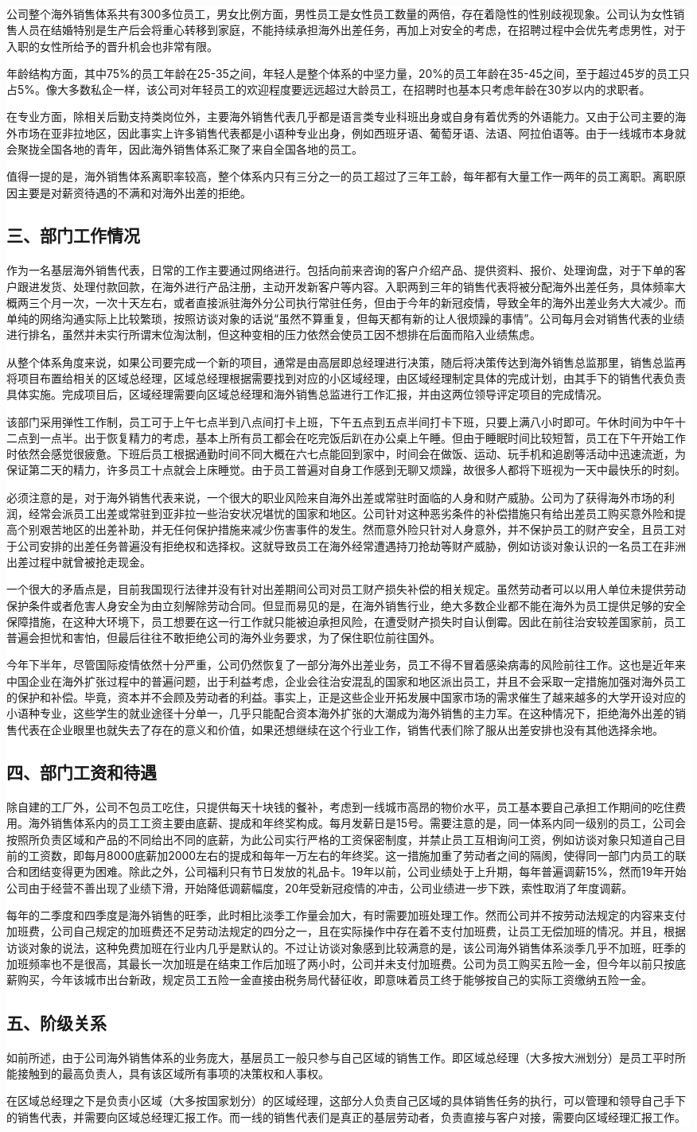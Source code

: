 公司整个海外销售体系共有300多位员工，男女比例方面，男性员工是女性员工数量的两倍，存在着隐性的性别歧视现象。公司认为女性销售人员在结婚特别是生产后会将重心转移到家庭，不能持续承担海外出差任务，再加上对安全的考虑，在招聘过程中会优先考虑男性，对于入职的女性所给予的晋升机会也非常有限。

年龄结构方面，其中75%的员工年龄在25-35之间，年轻人是整个体系的中坚力量，20%的员工年龄在35-45之间，至于超过45岁的员工只占5%。像大多数私企一样，该公司对年轻员工的欢迎程度要远远超过大龄员工，在招聘时也基本只考虑年龄在30岁以内的求职者。

在专业方面，除相关后勤支持类岗位外，主要海外销售代表几乎都是语言类专业科班出身或自身有着优秀的外语能力。又由于公司主要的海外市场在亚非拉地区，因此事实上许多销售代表都是小语种专业出身，例如西班牙语、葡萄牙语、法语、阿拉伯语等。由于一线城市本身就会聚拢全国各地的青年，因此海外销售体系汇聚了来自全国各地的员工。

值得一提的是，海外销售体系离职率较高，整个体系内只有三分之一的员工超过了三年工龄，每年都有大量工作一两年的员工离职。离职原因主要是对薪资待遇的不满和对海外出差的拒绝。

## 三、部门工作情况

作为一名基层海外销售代表，日常的工作主要通过网络进行。包括向前来咨询的客户介绍产品、提供资料、报价、处理询盘，对于下单的客户跟进发货、处理付款回款，在海外进行产品注册，主动开发新客户等内容。入职两到三年的销售代表将被分配海外出差任务，具体频率大概两三个月一次，一次十天左右，或者直接派驻海外分公司执行常驻任务，但由于今年的新冠疫情，导致全年的海外出差业务大大减少。而单纯的网络沟通实际上比较繁琐，按照访谈对象的话说“虽然不算重复，但每天都有新的让人很烦躁的事情”。公司每月会对销售代表的业绩进行排名，虽然并未实行所谓末位淘汰制，但这种变相的压力依然会使员工因不想排在后面而陷入业绩焦虑。

从整个体系角度来说，如果公司要完成一个新的项目，通常是由高层即总经理进行决策，随后将决策传达到海外销售总监那里，销售总监再将项目布置给相关的区域总经理，区域总经理根据需要找到对应的小区域经理，由区域经理制定具体的完成计划，由其手下的销售代表负责具体实施。完成项目后，区域经理需要向区域总经理和海外销售总监进行工作汇报，并由这两位领导评定项目的完成情况。

该部门采用弹性工作制，员工可于上午七点半到八点间打卡上班，下午五点到五点半间打卡下班，只要上满八小时即可。午休时间为中午十二点到一点半。出于恢复精力的考虑，基本上所有员工都会在吃完饭后趴在办公桌上午睡。但由于睡眠时间比较短暂，员工在下午开始工作时依然会感觉很疲惫。下班后员工根据通勤时间不同大概在六七点能回到家中，时间会在做饭、运动、玩手机和追剧等活动中迅速流逝，为保证第二天的精力，许多员工十点就会上床睡觉。由于员工普遍对自身工作感到无聊又烦躁，故很多人都将下班视为一天中最快乐的时刻。

必须注意的是，对于海外销售代表来说，一个很大的职业风险来自海外出差或常驻时面临的人身和财产威胁。公司为了获得海外市场的利润，经常会派员工出差或常驻到亚非拉一些治安状况堪忧的国家和地区。公司针对这种恶劣条件的补偿措施只有给出差员工购买意外险和提高个别艰苦地区的出差补助，并无任何保护措施来减少伤害事件的发生。然而意外险只针对人身意外，并不保护员工的财产安全，且员工对于公司安排的出差任务普遍没有拒绝权和选择权。这就导致员工在海外经常遭遇持刀抢劫等财产威胁，例如访谈对象认识的一名员工在非洲出差过程中就曾被抢走现金。

一个很大的矛盾点是，目前我国现行法律并没有针对出差期间公司对员工财产损失补偿的相关规定。虽然劳动者可以以用人单位未提供劳动保护条件或者危害人身安全为由立刻解除劳动合同。但显而易见的是，在海外销售行业，绝大多数企业都不能在海外为员工提供足够的安全保障措施，在这种大环境下，员工想要在这一行工作就只能被迫承担风险，在遭受财产损失时自认倒霉。因此在前往治安较差国家前，员工普遍会担忧和害怕，但最后往往不敢拒绝公司的海外业务要求，为了保住职位前往国外。

今年下半年，尽管国际疫情依然十分严重，公司仍然恢复了一部分海外出差业务，员工不得不冒着感染病毒的风险前往工作。这也是近年来中国企业在海外扩张过程中的普遍问题，出于利益考虑，企业会往治安混乱的国家和地区派出员工，并且不会采取一定措施加强对海外员工的保护和补偿。毕竟，资本并不会顾及劳动者的利益。事实上，正是这些企业开拓发展中国家市场的需求催生了越来越多的大学开设对应的小语种专业，这些学生的就业途径十分单一，几乎只能配合资本海外扩张的大潮成为海外销售的主力军。在这种情况下，拒绝海外出差的销售代表在企业眼里也就失去了存在的意义和价值，如果还想继续在这个行业工作，销售代表们除了服从出差安排也没有其他选择余地。

## 四、部门工资和待遇

除自建的工厂外，公司不包员工吃住，只提供每天十块钱的餐补，考虑到一线城市高昂的物价水平，员工基本要自己承担工作期间的吃住费用。海外销售体系内的员工工资主要由底薪、提成和年终奖构成。每月发薪日是15号。需要注意的是，同一体系内同一级别的员工，公司会按照所负责区域和产品的不同给出不同的底薪，为此公司实行严格的工资保密制度，并禁止员工互相询问工资，例如访谈对象只知道自己目前的工资数，即每月8000底薪加2000左右的提成和每年一万左右的年终奖。这一措施加重了劳动者之间的隔阂，使得同一部门内员工的联合和团结变得更为困难。除此之外，公司福利只有节日发放的礼品卡。19年以前，公司业绩处于上升期，每年普遍调薪15%，然而19年开始公司由于经营不善出现了业绩下滑，开始降低调薪幅度，20年受新冠疫情的冲击，公司业绩进一步下跌，索性取消了年度调薪。

每年的二季度和四季度是海外销售的旺季，此时相比淡季工作量会加大，有时需要加班处理工作。然而公司并不按劳动法规定的内容来支付加班费，公司自己规定的加班费还不足劳动法规定的四分之一，且在实际操作中存在着不支付加班费，让员工无偿加班的情况。并且，根据访谈对象的说法，这种免费加班在行业内几乎是默认的。不过让访谈对象感到比较满意的是，该公司海外销售体系淡季几乎不加班，旺季的加班频率也不是很高，其最长一次加班是在结束工作后加班了两小时，公司并未支付加班费。公司为员工购买五险一金，但今年以前只按底薪购买，今年该城市出台新政，规定员工五险一金直接由税务局代替征收，即意味着员工终于能够按自己的实际工资缴纳五险一金。

## 五、阶级关系

如前所述，由于公司海外销售体系的业务庞大，基层员工一般只参与自己区域的销售工作。即区域总经理（大多按大洲划分）是员工平时所能接触到的最高负责人，具有该区域所有事项的决策权和人事权。

在区域总经理之下是负责小区域（大多按国家划分）的区域经理，这部分人负责自己区域的具体销售任务的执行，可以管理和领导自己手下的销售代表，并需要向区域总经理汇报工作。而一线的销售代表们是真正的基层劳动者，负责直接与客户对接，需要向区域经理汇报工作。
